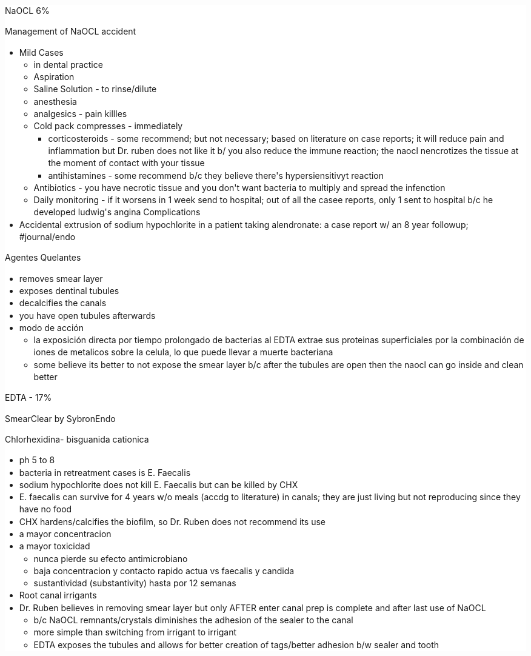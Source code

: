 NaOCL 6% 

Management of NaOCL accident
- Mild Cases
	- in dental practice
	- Aspiration
	- Saline Solution - to rinse/dilute
	- anesthesia
	- analgesics - pain killles
	- Cold pack compresses - immediately
		- corticosteroids - some recommend; but not necessary; based on literature on case reports; it will reduce pain and inflammation but Dr. ruben does not like it b/ you also reduce the immune reaction; the naocl nencrotizes the tissue at the moment of contact with your tissue
		- antihistamines - some recommend b/c they believe there's hypersiensitivyt reaction
	- Antibiotics - you have necrotic tissue and you don't want bacteria to multiply and spread the infenction
	- Daily monitoring - if it worsens in 1 week send to hospital; out of all the casee reports, only 1 sent to hospital b/c he developed ludwig's angina
Complications
- Accidental extrusion of sodium hypochlorite in a patient taking alendronate: a case report w/ an 8 year followup; #journal/endo 

Agentes Quelantes
- removes smear layer
- exposes dentinal tubules
- decalcifies the canals
- you have open tubules afterwards
- modo de acción
	- la exposición directa por tiempo prolongado de bacterias al EDTA extrae sus proteinas superficiales por la combinación de iones de metalicos sobre la celula, lo que puede llevar a muerte bacteriana
	- some believe its better to not expose the smear layer b/c after the tubules are open then the naocl can go inside and clean better

EDTA - 17%

SmearClear by SybronEndo

Chlorhexidina- bisguanida cationica
- ph 5 to 8
- bacteria in retreatment cases is E. Faecalis
- sodium hypochlorite does not kill E. Faecalis but can be killed by CHX
- E. faecalis can survive for 4 years w/o meals (accdg to literature) in canals; they are just living but not reproducing since they have no food
-  CHX hardens/calcifies the biofilm, so Dr. Ruben does not recommend its use
- a mayor concentracion
- a mayor toxicidad
	- nunca pierde su efecto antimicrobiano
	- baja concentracion y contacto rapido actua vs faecalis y candida
	- sustantividad (substantivity) hasta por 12 semanas
- Root canal irrigants
- Dr. Ruben believes in removing smear layer but only AFTER enter canal prep is complete and after last use of NaOCL
	- b/c NaOCL remnants/crystals diminishes the adhesion of the sealer to the canal
	- more simple than switching from irrigant to irrigant
	- EDTA exposes the tubules and allows for better creation of tags/better adhesion b/w sealer and tooth
